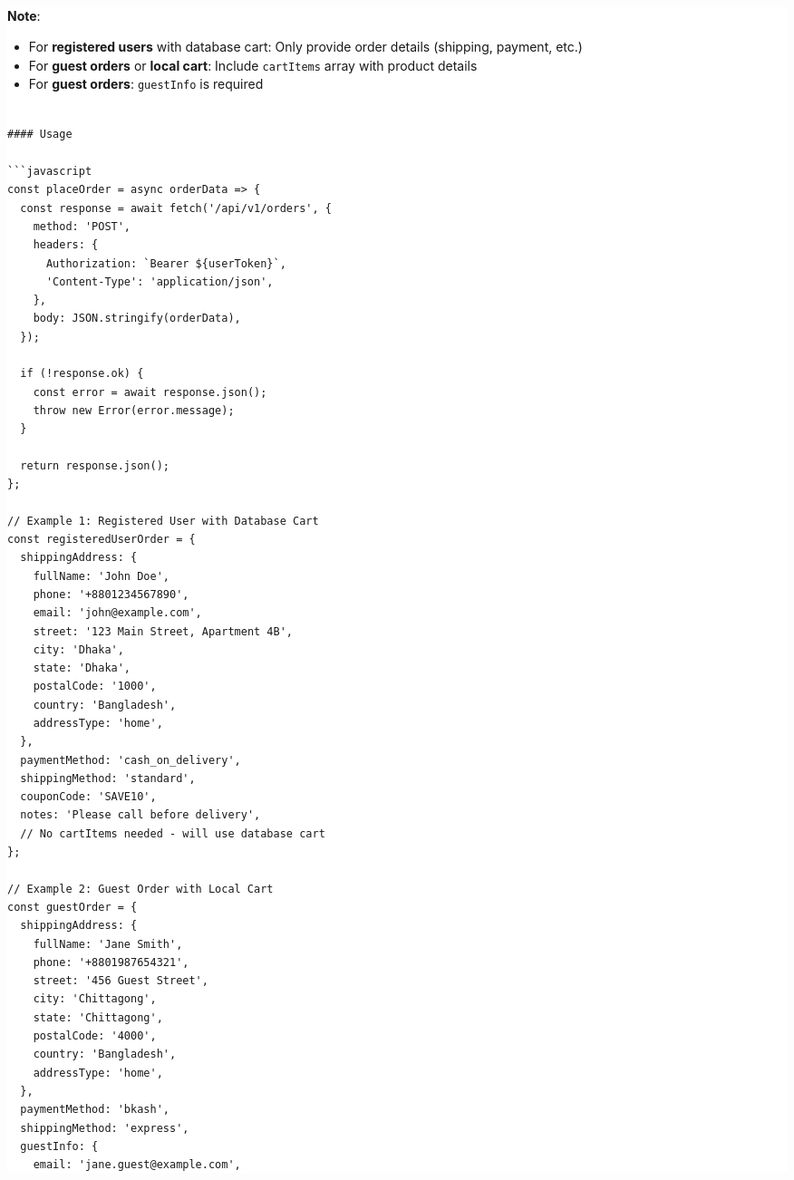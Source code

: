 **Note**:

- For **registered users** with database cart: Only provide order details (shipping, payment, etc.)
- For **guest orders** or **local cart**: Include `cartItems` array with product details
- For **guest orders**: `guestInfo` is required

````

#### Usage

```javascript
const placeOrder = async orderData => {
  const response = await fetch('/api/v1/orders', {
    method: 'POST',
    headers: {
      Authorization: `Bearer ${userToken}`,
      'Content-Type': 'application/json',
    },
    body: JSON.stringify(orderData),
  });

  if (!response.ok) {
    const error = await response.json();
    throw new Error(error.message);
  }

  return response.json();
};

// Example 1: Registered User with Database Cart
const registeredUserOrder = {
  shippingAddress: {
    fullName: 'John Doe',
    phone: '+8801234567890',
    email: 'john@example.com',
    street: '123 Main Street, Apartment 4B',
    city: 'Dhaka',
    state: 'Dhaka',
    postalCode: '1000',
    country: 'Bangladesh',
    addressType: 'home',
  },
  paymentMethod: 'cash_on_delivery',
  shippingMethod: 'standard',
  couponCode: 'SAVE10',
  notes: 'Please call before delivery',
  // No cartItems needed - will use database cart
};

// Example 2: Guest Order with Local Cart
const guestOrder = {
  shippingAddress: {
    fullName: 'Jane Smith',
    phone: '+8801987654321',
    street: '456 Guest Street',
    city: 'Chittagong',
    state: 'Chittagong',
    postalCode: '4000',
    country: 'Bangladesh',
    addressType: 'home',
  },
  paymentMethod: 'bkash',
  shippingMethod: 'express',
  guestInfo: {
    email: 'jane.guest@example.com',
````